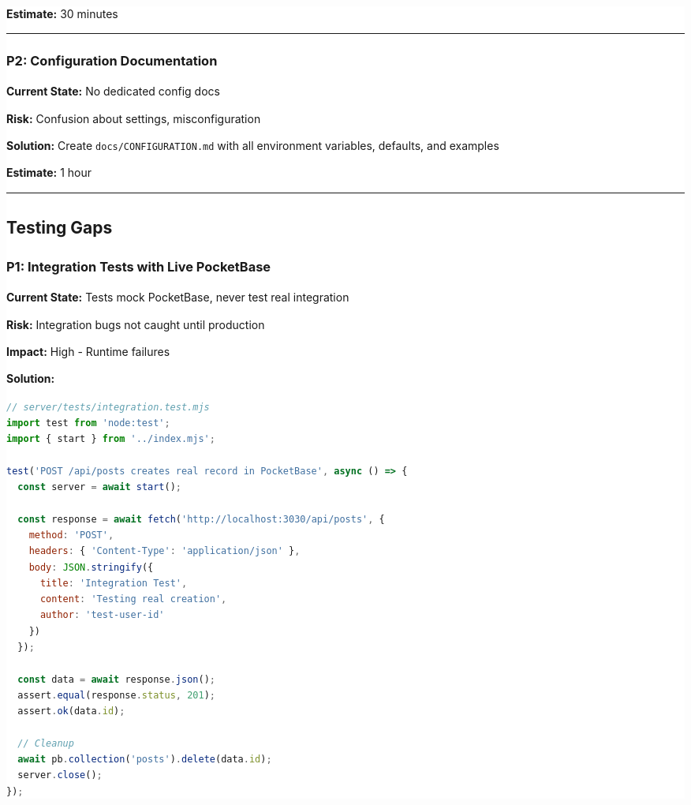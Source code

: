 **Estimate:** 30 minutes

---

### P2: Configuration Documentation

**Current State:** No dedicated config docs

**Risk:** Confusion about settings, misconfiguration

**Solution:** Create `docs/CONFIGURATION.md` with all environment variables, defaults, and examples

**Estimate:** 1 hour

---

## Testing Gaps

### P1: Integration Tests with Live PocketBase

**Current State:** Tests mock PocketBase, never test real integration

**Risk:** Integration bugs not caught until production

**Impact:** High - Runtime failures

**Solution:**
```javascript
// server/tests/integration.test.mjs
import test from 'node:test';
import { start } from '../index.mjs';

test('POST /api/posts creates real record in PocketBase', async () => {
  const server = await start();

  const response = await fetch('http://localhost:3030/api/posts', {
    method: 'POST',
    headers: { 'Content-Type': 'application/json' },
    body: JSON.stringify({
      title: 'Integration Test',
      content: 'Testing real creation',
      author: 'test-user-id'
    })
  });

  const data = await response.json();
  assert.equal(response.status, 201);
  assert.ok(data.id);

  // Cleanup
  await pb.collection('posts').delete(data.id);
  server.close();
});
```
